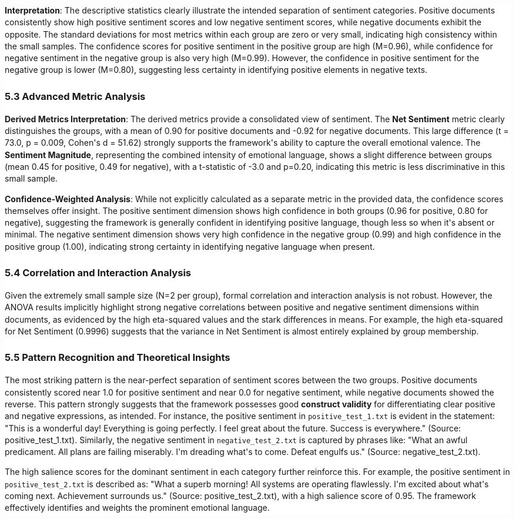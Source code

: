**Interpretation**:
The descriptive statistics clearly illustrate the intended separation of sentiment categories. Positive documents consistently show high positive sentiment scores and low negative sentiment scores, while negative documents exhibit the opposite. The standard deviations for most metrics within each group are zero or very small, indicating high consistency within the small samples. The confidence scores for positive sentiment in the positive group are high (M=0.96), while confidence for negative sentiment in the negative group is also very high (M=0.99). However, the confidence in positive sentiment for the negative group is lower (M=0.80), suggesting less certainty in identifying positive elements in negative texts.

### 5.3 Advanced Metric Analysis

**Derived Metrics Interpretation**:
The derived metrics provide a consolidated view of sentiment. The **Net Sentiment** metric clearly distinguishes the groups, with a mean of 0.90 for positive documents and -0.92 for negative documents. This large difference (t = 73.0, p = 0.009, Cohen's d = 51.62) strongly supports the framework's ability to capture the overall emotional valence. The **Sentiment Magnitude**, representing the combined intensity of emotional language, shows a slight difference between groups (mean 0.45 for positive, 0.49 for negative), with a t-statistic of -3.0 and p=0.20, indicating this metric is less discriminative in this small sample.

**Confidence-Weighted Analysis**:
While not explicitly calculated as a separate metric in the provided data, the confidence scores themselves offer insight. The positive sentiment dimension shows high confidence in both groups (0.96 for positive, 0.80 for negative), suggesting the framework is generally confident in identifying positive language, though less so when it's absent or minimal. The negative sentiment dimension shows very high confidence in the negative group (0.99) and high confidence in the positive group (1.00), indicating strong certainty in identifying negative language when present.

### 5.4 Correlation and Interaction Analysis

Given the extremely small sample size (N=2 per group), formal correlation and interaction analysis is not robust. However, the ANOVA results implicitly highlight strong negative correlations between positive and negative sentiment dimensions within documents, as evidenced by the high eta-squared values and the stark differences in means. For example, the high eta-squared for Net Sentiment (0.9996) suggests that the variance in Net Sentiment is almost entirely explained by group membership.

### 5.5 Pattern Recognition and Theoretical Insights

The most striking pattern is the near-perfect separation of sentiment scores between the two groups. Positive documents consistently scored near 1.0 for positive sentiment and near 0.0 for negative sentiment, while negative documents showed the reverse. This pattern strongly suggests that the framework possesses good **construct validity** for differentiating clear positive and negative expressions, as intended. For instance, the positive sentiment in `positive_test_1.txt` is evident in the statement: "This is a wonderful day! Everything is going perfectly. I feel great about the future. Success is everywhere." (Source: positive_test_1.txt). Similarly, the negative sentiment in `negative_test_2.txt` is captured by phrases like: "What an awful predicament. All plans are failing miserably. I'm dreading what's to come. Defeat engulfs us." (Source: negative_test_2.txt).

The high salience scores for the dominant sentiment in each category further reinforce this. For example, the positive sentiment in `positive_test_2.txt` is described as: "What a superb morning! All systems are operating flawlessly. I'm excited about what's coming next. Achievement surrounds us." (Source: positive_test_2.txt), with a high salience score of 0.95. The framework effectively identifies and weights the prominent emotional language.
